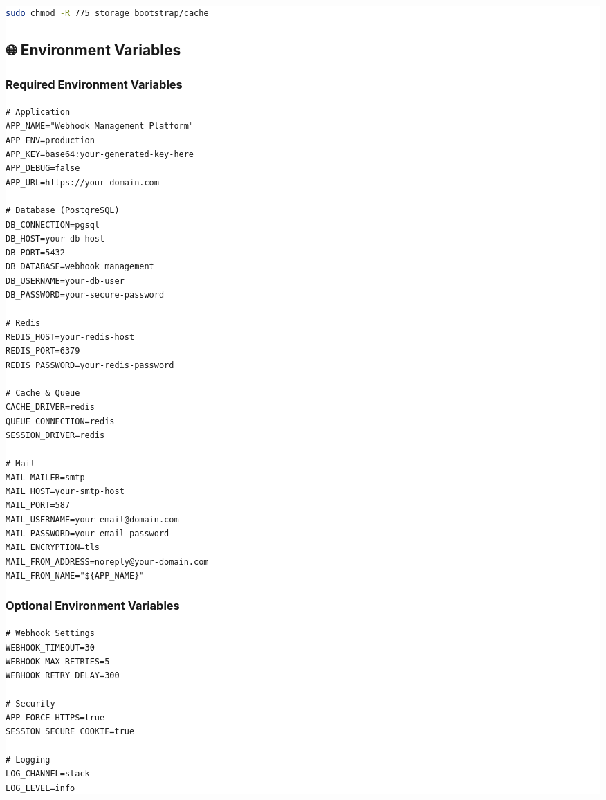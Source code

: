 ```bash
sudo chmod -R 775 storage bootstrap/cache
```

## 🌐 Environment Variables

### Required Environment Variables
```env
# Application
APP_NAME="Webhook Management Platform"
APP_ENV=production
APP_KEY=base64:your-generated-key-here
APP_DEBUG=false
APP_URL=https://your-domain.com

# Database (PostgreSQL)
DB_CONNECTION=pgsql
DB_HOST=your-db-host
DB_PORT=5432
DB_DATABASE=webhook_management
DB_USERNAME=your-db-user
DB_PASSWORD=your-secure-password

# Redis
REDIS_HOST=your-redis-host
REDIS_PORT=6379
REDIS_PASSWORD=your-redis-password

# Cache & Queue
CACHE_DRIVER=redis
QUEUE_CONNECTION=redis
SESSION_DRIVER=redis

# Mail
MAIL_MAILER=smtp
MAIL_HOST=your-smtp-host
MAIL_PORT=587
MAIL_USERNAME=your-email@domain.com
MAIL_PASSWORD=your-email-password
MAIL_ENCRYPTION=tls
MAIL_FROM_ADDRESS=noreply@your-domain.com
MAIL_FROM_NAME="${APP_NAME}"
```

### Optional Environment Variables
```env
# Webhook Settings
WEBHOOK_TIMEOUT=30
WEBHOOK_MAX_RETRIES=5
WEBHOOK_RETRY_DELAY=300

# Security
APP_FORCE_HTTPS=true
SESSION_SECURE_COOKIE=true

# Logging
LOG_CHANNEL=stack
LOG_LEVEL=info
```
